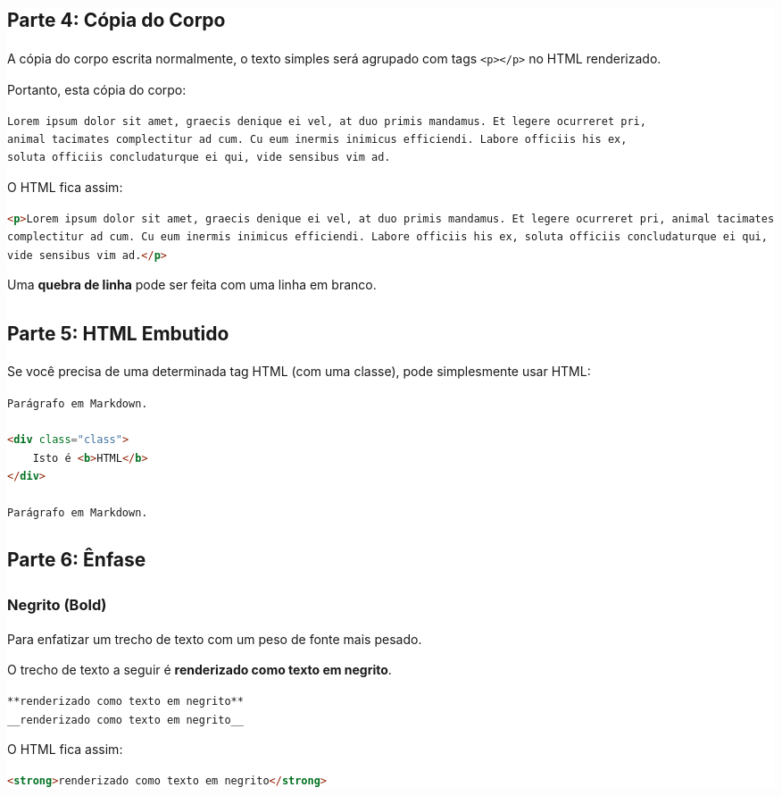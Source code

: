 ## Parte 4: Cópia do Corpo

A cópia do corpo escrita normalmente, o texto simples será agrupado com tags `<p></p>` no HTML renderizado.

Portanto, esta cópia do corpo:

```markdown
Lorem ipsum dolor sit amet, graecis denique ei vel, at duo primis mandamus. Et legere ocurreret pri,
animal tacimates complectitur ad cum. Cu eum inermis inimicus efficiendi. Labore officiis his ex,
soluta officiis concludaturque ei qui, vide sensibus vim ad.
```

O HTML fica assim:

```html
<p>Lorem ipsum dolor sit amet, graecis denique ei vel, at duo primis mandamus. Et legere ocurreret pri, animal tacimates complectitur ad cum. Cu eum inermis inimicus efficiendi. Labore officiis his ex, soluta officiis concludaturque ei qui, vide sensibus vim ad.</p>
```

Uma **quebra de linha** pode ser feita com uma linha em branco.

## Parte 5: HTML Embutido

Se você precisa de uma determinada tag HTML (com uma classe), pode simplesmente usar HTML:

```html
Parágrafo em Markdown.

<div class="class">
    Isto é <b>HTML</b>
</div>

Parágrafo em Markdown.
```

## Parte 6: Ênfase

### Negrito (Bold)

Para enfatizar um trecho de texto com um peso de fonte mais pesado.

O trecho de texto a seguir é **renderizado como texto em negrito**.

```markdown
**renderizado como texto em negrito**
__renderizado como texto em negrito__
```

O HTML fica assim:

```html
<strong>renderizado como texto em negrito</strong>
```
